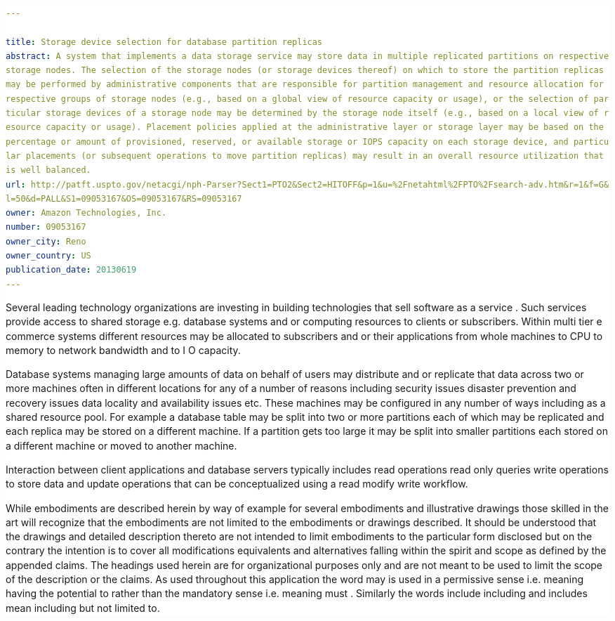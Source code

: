 ```yaml
---

title: Storage device selection for database partition replicas
abstract: A system that implements a data storage service may store data in multiple replicated partitions on respective storage nodes. The selection of the storage nodes (or storage devices thereof) on which to store the partition replicas may be performed by administrative components that are responsible for partition management and resource allocation for respective groups of storage nodes (e.g., based on a global view of resource capacity or usage), or the selection of particular storage devices of a storage node may be determined by the storage node itself (e.g., based on a local view of resource capacity or usage). Placement policies applied at the administrative layer or storage layer may be based on the percentage or amount of provisioned, reserved, or available storage or IOPS capacity on each storage device, and particular placements (or subsequent operations to move partition replicas) may result in an overall resource utilization that is well balanced.
url: http://patft.uspto.gov/netacgi/nph-Parser?Sect1=PTO2&Sect2=HITOFF&p=1&u=%2Fnetahtml%2FPTO%2Fsearch-adv.htm&r=1&f=G&l=50&d=PALL&S1=09053167&OS=09053167&RS=09053167
owner: Amazon Technologies, Inc.
number: 09053167
owner_city: Reno
owner_country: US
publication_date: 20130619
---
```

Several leading technology organizations are investing in building technologies that sell software as a service . Such services provide access to shared storage e.g. database systems and or computing resources to clients or subscribers. Within multi tier e commerce systems different resources may be allocated to subscribers and or their applications from whole machines to CPU to memory to network bandwidth and to I O capacity.

Database systems managing large amounts of data on behalf of users may distribute and or replicate that data across two or more machines often in different locations for any of a number of reasons including security issues disaster prevention and recovery issues data locality and availability issues etc. These machines may be configured in any number of ways including as a shared resource pool. For example a database table may be split into two or more partitions each of which may be replicated and each replica may be stored on a different machine. If a partition gets too large it may be split into smaller partitions each stored on a different machine or moved to another machine.

Interaction between client applications and database servers typically includes read operations read only queries write operations to store data and update operations that can be conceptualized using a read modify write workflow.

While embodiments are described herein by way of example for several embodiments and illustrative drawings those skilled in the art will recognize that the embodiments are not limited to the embodiments or drawings described. It should be understood that the drawings and detailed description thereto are not intended to limit embodiments to the particular form disclosed but on the contrary the intention is to cover all modifications equivalents and alternatives falling within the spirit and scope as defined by the appended claims. The headings used herein are for organizational purposes only and are not meant to be used to limit the scope of the description or the claims. As used throughout this application the word may is used in a permissive sense i.e. meaning having the potential to rather than the mandatory sense i.e. meaning must . Similarly the words include including and includes mean including but not limited to.
